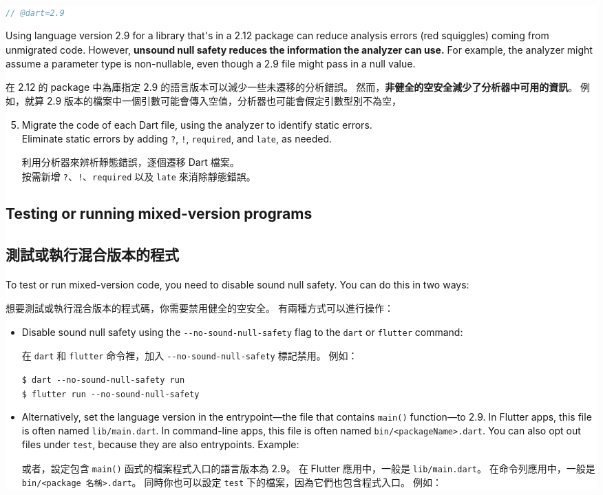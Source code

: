    ```dart
   // @dart=2.9
   ```

   Using language version 2.9 for a library that's in a 2.12 package
   can reduce analysis errors (red squiggles) coming from unmigrated code.
   However, **unsound null safety reduces the
   information the analyzer can use.**
   For example, the analyzer might assume a
   parameter type is non-nullable,
   even though a 2.9 file might pass in a null value.

   在 2.12 的 package 中為庫指定 2.9 的語言版本可以減少一些未遷移的分析錯誤。
   然而，**非健全的空安全減少了分析器中可用的資訊**。
   例如，就算 2.9 版本的檔案中一個引數可能會傳入空值，分析器也可能會假定引數型別不為空，

5. Migrate the code of each Dart file,
   using the analyzer to identify static errors. <br>
   Eliminate static errors by adding `?`, `!`, `required`, and `late`,
   as needed.

   利用分析器來辨析靜態錯誤，逐個遷移 Dart 檔案。<br>
   按需新增 `?`、`!`、`required` 以及 `late` 來消除靜態錯誤。

## Testing or running mixed-version programs

## 測試或執行混合版本的程式

To test or run mixed-version code,
you need to disable sound null safety.
You can do this in two ways:

想要測試或執行混合版本的程式碼，你需要禁用健全的空安全。
有兩種方式可以進行操作：

* Disable sound null safety using the `--no-sound-null-safety` flag
  to the `dart` or `flutter` command:

  在 `dart` 和 `flutter` 命令裡，加入 `--no-sound-null-safety` 標記禁用。
  例如：

  ```terminal
  $ dart --no-sound-null-safety run
  $ flutter run --no-sound-null-safety
  ```

* Alternatively, set the language version in the 
  entrypoint—the file that contains `main()` function—to 2.9.
  In Flutter apps, this file is often named `lib/main.dart`.
  In command-line apps, this file is often named `bin/<packageName>.dart`.
  You can also opt out files under `test`,
  because they are also entrypoints.
  Example:

  或者，設定包含 `main()` 函式的檔案程式入口的語言版本為 2.9。
  在 Flutter 應用中，一般是 `lib/main.dart`。
  在命令列應用中，一般是 `bin/<package 名稱>.dart`。
  同時你也可以設定 `test` 下的檔案，因為它們也包含程式入口。
  例如：
